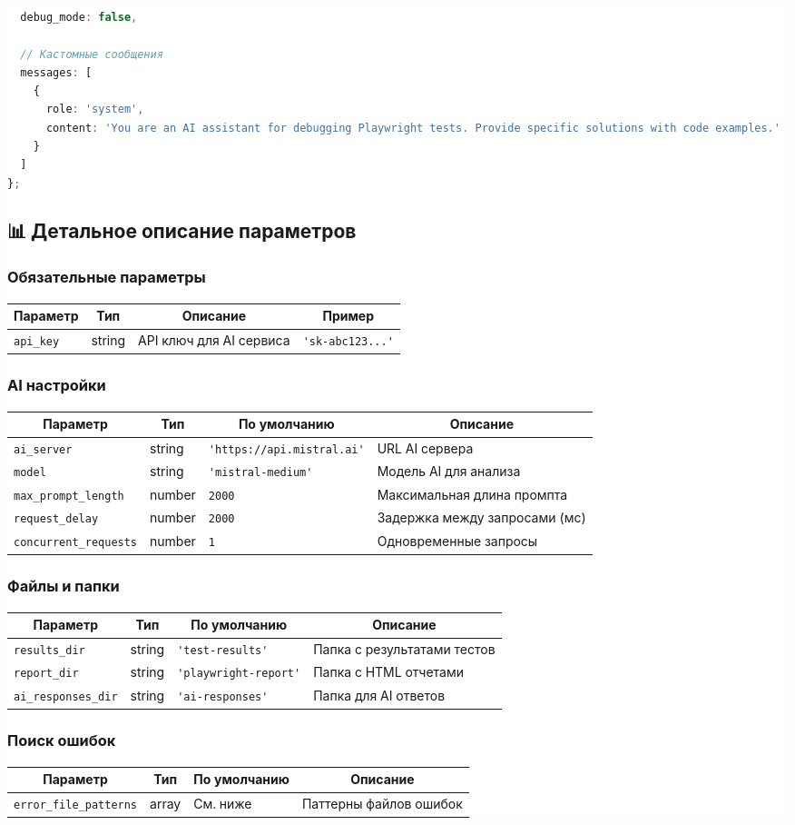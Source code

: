 ```typescript
  debug_mode: false,
  
  // Кастомные сообщения
  messages: [
    {
      role: 'system',
      content: 'You are an AI assistant for debugging Playwright tests. Provide specific solutions with code examples.'
    }
  ]
};
```

## 📊 Детальное описание параметров

### Обязательные параметры

| Параметр | Тип | Описание | Пример |
|----------|-----|----------|--------|
| `api_key` | string | API ключ для AI сервиса | `'sk-abc123...'` |

### AI настройки

| Параметр | Тип | По умолчанию | Описание |
|----------|-----|--------------|----------|
| `ai_server` | string | `'https://api.mistral.ai'` | URL AI сервера |
| `model` | string | `'mistral-medium'` | Модель AI для анализа |
| `max_prompt_length` | number | `2000` | Максимальная длина промпта |
| `request_delay` | number | `2000` | Задержка между запросами (мс) |
| `concurrent_requests` | number | `1` | Одновременные запросы |

### Файлы и папки

| Параметр | Тип | По умолчанию | Описание |
|----------|-----|--------------|----------|
| `results_dir` | string | `'test-results'` | Папка с результатами тестов |
| `report_dir` | string | `'playwright-report'` | Папка с HTML отчетами |
| `ai_responses_dir` | string | `'ai-responses'` | Папка для AI ответов |

### Поиск ошибок

| Параметр | Тип | По умолчанию | Описание |
|----------|-----|--------------|----------|
| `error_file_patterns` | array | См. ниже | Паттерны файлов ошибок |
